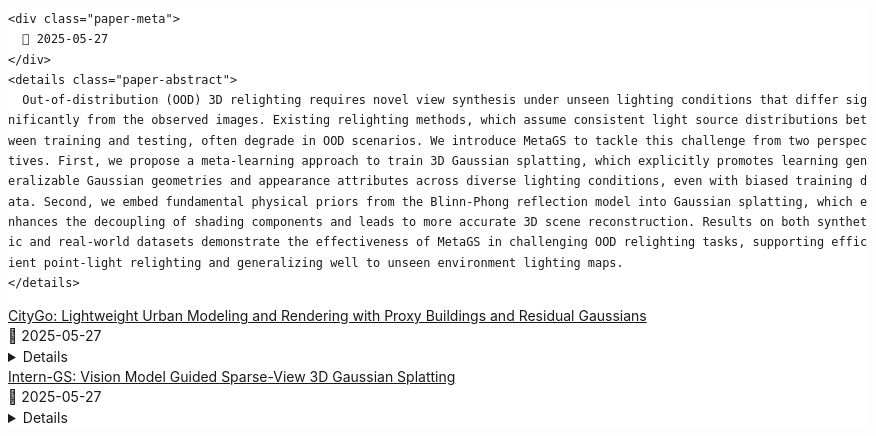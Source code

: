     <div class="paper-meta">
      📅 2025-05-27
    </div>
    <details class="paper-abstract">
      Out-of-distribution (OOD) 3D relighting requires novel view synthesis under unseen lighting conditions that differ significantly from the observed images. Existing relighting methods, which assume consistent light source distributions between training and testing, often degrade in OOD scenarios. We introduce MetaGS to tackle this challenge from two perspectives. First, we propose a meta-learning approach to train 3D Gaussian splatting, which explicitly promotes learning generalizable Gaussian geometries and appearance attributes across diverse lighting conditions, even with biased training data. Second, we embed fundamental physical priors from the Blinn-Phong reflection model into Gaussian splatting, which enhances the decoupling of shading components and leads to more accurate 3D scene reconstruction. Results on both synthetic and real-world datasets demonstrate the effectiveness of MetaGS in challenging OOD relighting tasks, supporting efficient point-light relighting and generalizing well to unseen environment lighting maps.
    </details>
</div>
<div class="paper-card">
    <div class="paper-title"><a href="http://arxiv.org/abs/2505.21041v1">CityGo: Lightweight Urban Modeling and Rendering with Proxy Buildings and Residual Gaussians</a></div>
    <div class="paper-meta">
      📅 2025-05-27
    </div>
    <details class="paper-abstract">
      Accurate and efficient modeling of large-scale urban scenes is critical for applications such as AR navigation, UAV based inspection, and smart city digital twins. While aerial imagery offers broad coverage and complements limitations of ground-based data, reconstructing city-scale environments from such views remains challenging due to occlusions, incomplete geometry, and high memory demands. Recent advances like 3D Gaussian Splatting (3DGS) improve scalability and visual quality but remain limited by dense primitive usage, long training times, and poor suit ability for edge devices. We propose CityGo, a hybrid framework that combines textured proxy geometry with residual and surrounding 3D Gaussians for lightweight, photorealistic rendering of urban scenes from aerial perspectives. Our approach first extracts compact building proxy meshes from MVS point clouds, then uses zero order SH Gaussians to generate occlusion-free textures via image-based rendering and back-projection. To capture high-frequency details, we introduce residual Gaussians placed based on proxy-photo discrepancies and guided by depth priors. Broader urban context is represented by surrounding Gaussians, with importance-aware downsampling applied to non-critical regions to reduce redundancy. A tailored optimization strategy jointly refines proxy textures and Gaussian parameters, enabling real-time rendering of complex urban scenes on mobile GPUs with significantly reduced training and memory requirements. Extensive experiments on real-world aerial datasets demonstrate that our hybrid representation significantly reduces training time, achieving on average 1.4x speedup, while delivering comparable visual fidelity to pure 3D Gaussian Splatting approaches. Furthermore, CityGo enables real-time rendering of large-scale urban scenes on mobile consumer GPUs, with substantially reduced memory usage and energy consumption.
    </details>
</div>
<div class="paper-card">
    <div class="paper-title"><a href="http://arxiv.org/abs/2505.20729v1">Intern-GS: Vision Model Guided Sparse-View 3D Gaussian Splatting</a></div>
    <div class="paper-meta">
      📅 2025-05-27
    </div>
    <details class="paper-abstract">